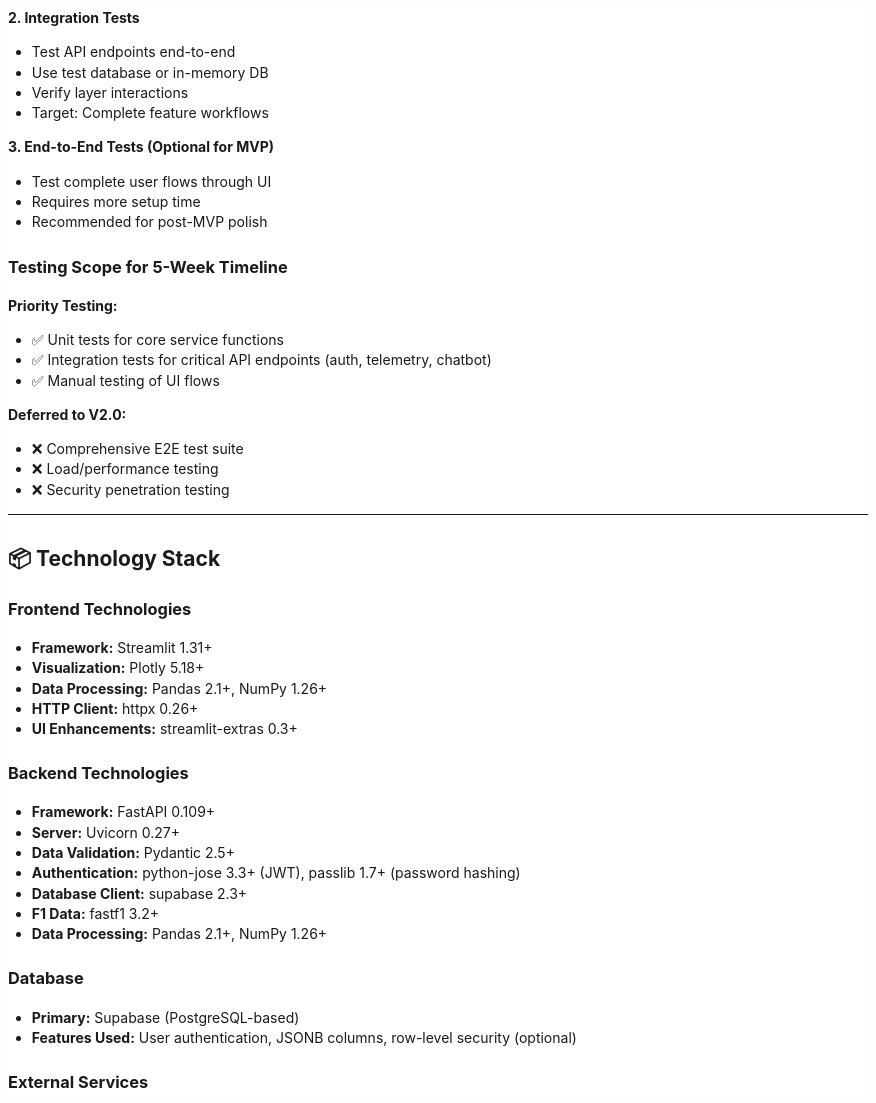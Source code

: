 **2. Integration Tests**

* Test API endpoints end-to-end
* Use test database or in-memory DB
* Verify layer interactions
* Target: Complete feature workflows

**3. End-to-End Tests (Optional for MVP)**

* Test complete user flows through UI
* Requires more setup time
* Recommended for post-MVP polish

### Testing Scope for 5-Week Timeline

**Priority Testing:**

* ✅ Unit tests for core service functions
* ✅ Integration tests for critical API endpoints (auth, telemetry, chatbot)
* ✅ Manual testing of UI flows

**Deferred to V2.0:**

* ❌ Comprehensive E2E test suite
* ❌ Load/performance testing
* ❌ Security penetration testing

---

## 📦 Technology Stack

### Frontend Technologies

* **Framework:** Streamlit 1.31+
* **Visualization:** Plotly 5.18+
* **Data Processing:** Pandas 2.1+, NumPy 1.26+
* **HTTP Client:** httpx 0.26+
* **UI Enhancements:** streamlit-extras 0.3+

### Backend Technologies

* **Framework:** FastAPI 0.109+
* **Server:** Uvicorn 0.27+
* **Data Validation:** Pydantic 2.5+
* **Authentication:** python-jose 3.3+ (JWT), passlib 1.7+ (password hashing)
* **Database Client:** supabase 2.3+
* **F1 Data:** fastf1 3.2+
* **Data Processing:** Pandas 2.1+, NumPy 1.26+

### Database

* **Primary:** Supabase (PostgreSQL-based)
* **Features Used:** User authentication, JSONB columns, row-level security (optional)

### External Services

